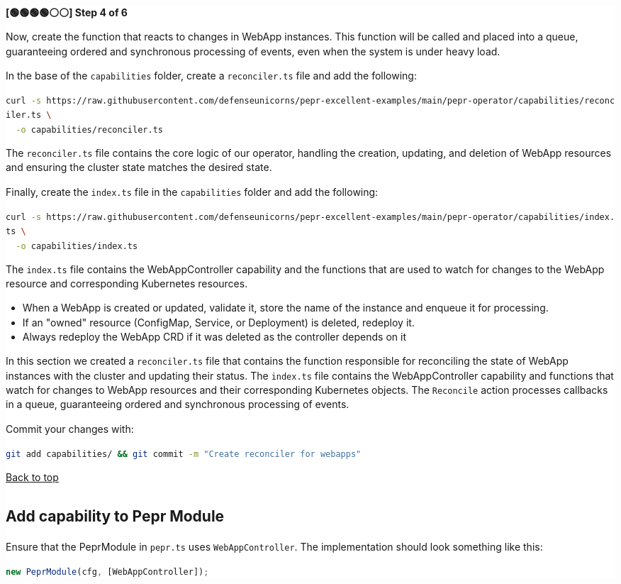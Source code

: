**[🟢🟢🟢🟢⚪⚪] Step 4 of 6**

Now, create the function that reacts to changes in WebApp instances. This function will be called and placed into a queue, guaranteeing ordered and synchronous processing of events, even when the system is under heavy load.

In the base of the `capabilities` folder, create a `reconciler.ts` file and add the following:


```bash
curl -s https://raw.githubusercontent.com/defenseunicorns/pepr-excellent-examples/main/pepr-operator/capabilities/reconciler.ts \
  -o capabilities/reconciler.ts
```


The `reconciler.ts` file contains the core logic of our operator, handling the creation, updating, and deletion of WebApp resources and ensuring the cluster state matches the desired state.

Finally, create the `index.ts` file in the `capabilities` folder and add the following:


```bash
curl -s https://raw.githubusercontent.com/defenseunicorns/pepr-excellent-examples/main/pepr-operator/capabilities/index.ts \
  -o capabilities/index.ts
```


The `index.ts` file contains the WebAppController capability and the functions that are used to watch for changes to the WebApp resource and corresponding Kubernetes resources.

- When a WebApp is created or updated, validate it, store the name of the instance and enqueue it for processing.
- If an "owned" resource (ConfigMap, Service, or Deployment) is deleted, redeploy it.
- Always redeploy the WebApp CRD if it was deleted as the controller depends on it

In this section we created a `reconciler.ts` file that contains the function responsible for reconciling the state of WebApp instances with the cluster and updating their status.
The `index.ts` file contains the WebAppController capability and functions that watch for changes to WebApp resources and their corresponding Kubernetes objects.
The `Reconcile` action processes callbacks in a queue, guaranteeing ordered and synchronous processing of events.

Commit your changes with:

```bash
git add capabilities/ && git commit -m "Create reconciler for webapps"
```

[Back to top](#building-a-kubernetes-operator-with-pepr)

## Add capability to Pepr Module

Ensure that the PeprModule in `pepr.ts` uses `WebAppController`. The implementation should look something like this:

```typescript
new PeprModule(cfg, [WebAppController]);
```
